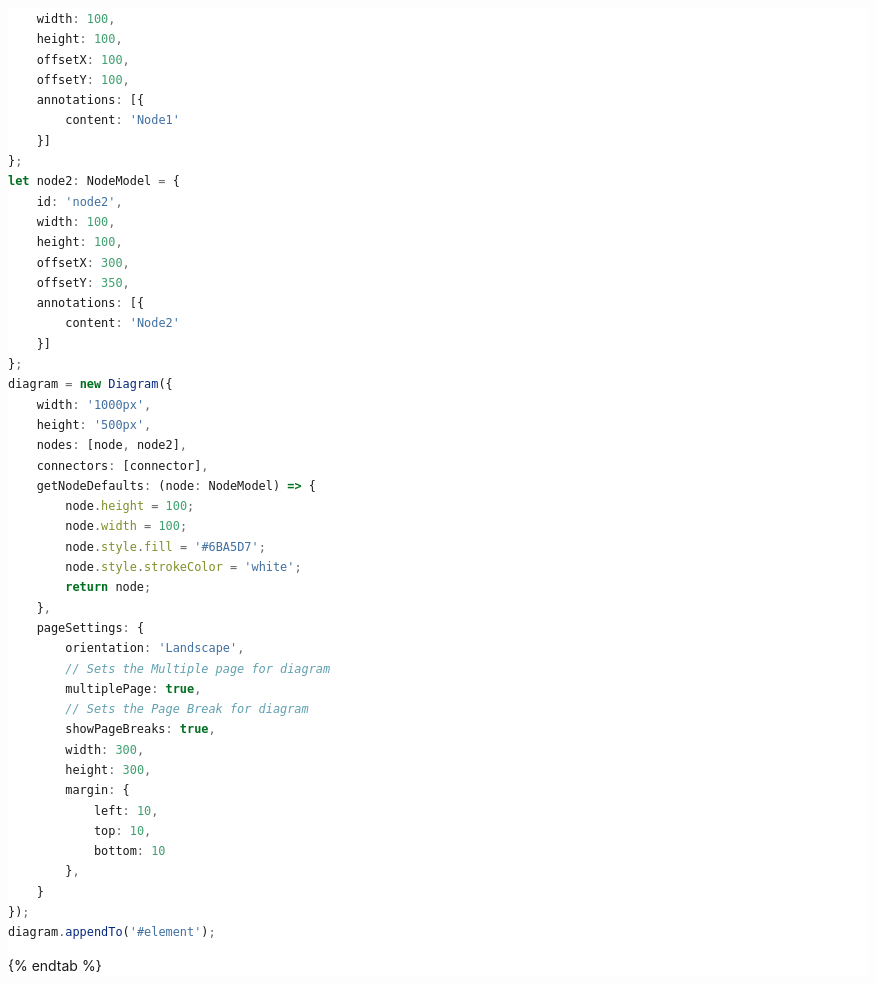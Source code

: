 ```typescript
    width: 100,
    height: 100,
    offsetX: 100,
    offsetY: 100,
    annotations: [{
        content: 'Node1'
    }]
};
let node2: NodeModel = {
    id: 'node2',
    width: 100,
    height: 100,
    offsetX: 300,
    offsetY: 350,
    annotations: [{
        content: 'Node2'
    }]
};
diagram = new Diagram({
    width: '1000px',
    height: '500px',
    nodes: [node, node2],
    connectors: [connector],
    getNodeDefaults: (node: NodeModel) => {
        node.height = 100;
        node.width = 100;
        node.style.fill = '#6BA5D7';
        node.style.strokeColor = 'white';
        return node;
    },
    pageSettings: {
        orientation: 'Landscape',
        // Sets the Multiple page for diagram
        multiplePage: true,
        // Sets the Page Break for diagram
        showPageBreaks: true,
        width: 300,
        height: 300,
        margin: {
            left: 10,
            top: 10,
            bottom: 10
        },
    }
});
diagram.appendTo('#element');

```

{% endtab %}
